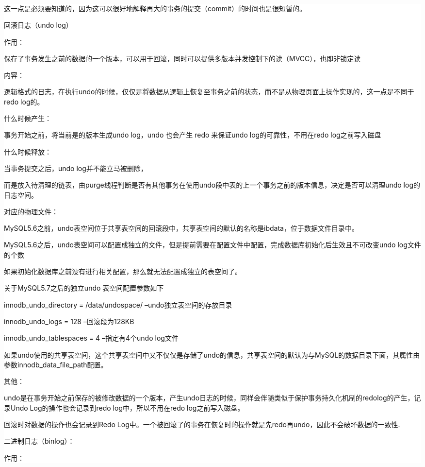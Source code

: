 这一点是必须要知道的，因为这可以很好地解释再大的事务的提交（commit）的时间也是很短暂的。



回滚日志（undo log）



作用：

保存了事务发生之前的数据的一个版本，可以用于回滚，同时可以提供多版本并发控制下的读（MVCC），也即非锁定读



内容：

逻辑格式的日志，在执行undo的时候，仅仅是将数据从逻辑上恢复至事务之前的状态，而不是从物理页面上操作实现的，这一点是不同于redo log的。



什么时候产生：

事务开始之前，将当前是的版本生成undo log，undo 也会产生 redo 来保证undo log的可靠性，不用在redo log之前写入磁盘



什么时候释放：

当事务提交之后，undo log并不能立马被删除，

而是放入待清理的链表，由purge线程判断是否有其他事务在使用undo段中表的上一个事务之前的版本信息，决定是否可以清理undo log的日志空间。



对应的物理文件：

MySQL5.6之前，undo表空间位于共享表空间的回滚段中，共享表空间的默认的名称是ibdata，位于数据文件目录中。

MySQL5.6之后，undo表空间可以配置成独立的文件，但是提前需要在配置文件中配置，完成数据库初始化后生效且不可改变undo log文件的个数

如果初始化数据库之前没有进行相关配置，那么就无法配置成独立的表空间了。

关于MySQL5.7之后的独立undo 表空间配置参数如下

innodb_undo_directory = /data/undospace/ –undo独立表空间的存放目录

innodb_undo_logs = 128 –回滚段为128KB

innodb_undo_tablespaces = 4 –指定有4个undo log文件


如果undo使用的共享表空间，这个共享表空间中又不仅仅是存储了undo的信息，共享表空间的默认为与MySQL的数据目录下面，其属性由参数innodb_data_file_path配置。





其他：

undo是在事务开始之前保存的被修改数据的一个版本，产生undo日志的时候，同样会伴随类似于保护事务持久化机制的redolog的产生，记录Undo Log的操作也会记录到redo log中，所以不用在redo log之前写入磁盘。

回滚时对数据的操作也会记录到Redo Log中。一个被回滚了的事务在恢复时的操作就是先redo再undo，因此不会破坏数据的一致性.




二进制日志（binlog）：



作用：
